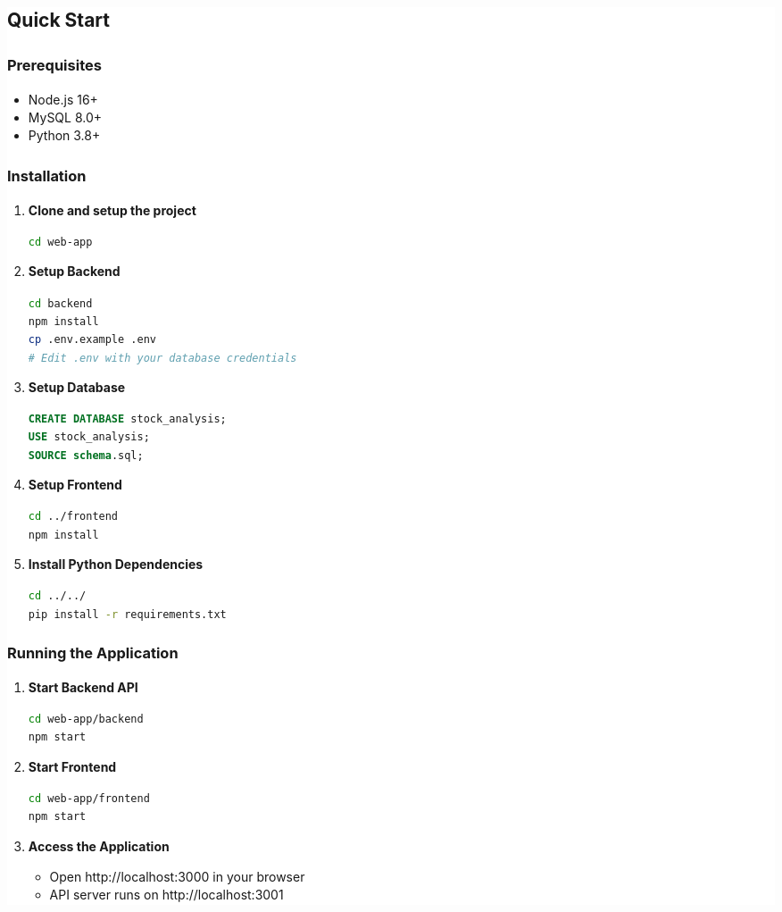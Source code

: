 ## Quick Start

### Prerequisites
- Node.js 16+
- MySQL 8.0+
- Python 3.8+

### Installation

1. **Clone and setup the project**
   ```bash
   cd web-app
   ```

2. **Setup Backend**
   ```bash
   cd backend
   npm install
   cp .env.example .env
   # Edit .env with your database credentials
   ```

3. **Setup Database**
   ```sql
   CREATE DATABASE stock_analysis;
   USE stock_analysis;
   SOURCE schema.sql;
   ```

4. **Setup Frontend**
   ```bash
   cd ../frontend
   npm install
   ```

5. **Install Python Dependencies**
   ```bash
   cd ../../
   pip install -r requirements.txt
   ```

### Running the Application

1. **Start Backend API**
   ```bash
   cd web-app/backend
   npm start
   ```

2. **Start Frontend**
   ```bash
   cd web-app/frontend
   npm start
   ```

3. **Access the Application**
   - Open http://localhost:3000 in your browser
   - API server runs on http://localhost:3001
